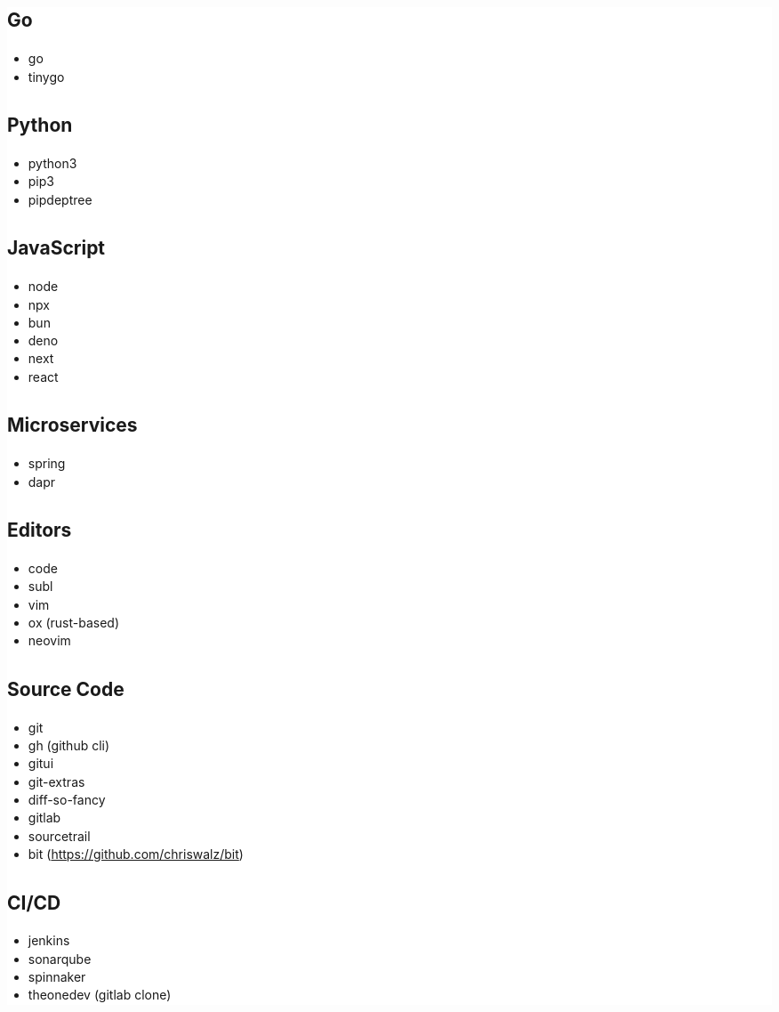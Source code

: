 ## Go

- go
- tinygo

## Python

- python3
- pip3
- pipdeptree

## JavaScript

- node
- npx
- bun
- deno
- next
- react

## Microservices

- spring
- dapr

## Editors

- code
- subl
- vim
- ox (rust-based)
- neovim

## Source Code

- git
- gh (github cli)
- gitui
- git-extras
- diff-so-fancy
- gitlab
- sourcetrail
- bit (https://github.com/chriswalz/bit)

## CI/CD

- jenkins
- sonarqube
- spinnaker
- theonedev (gitlab clone)
